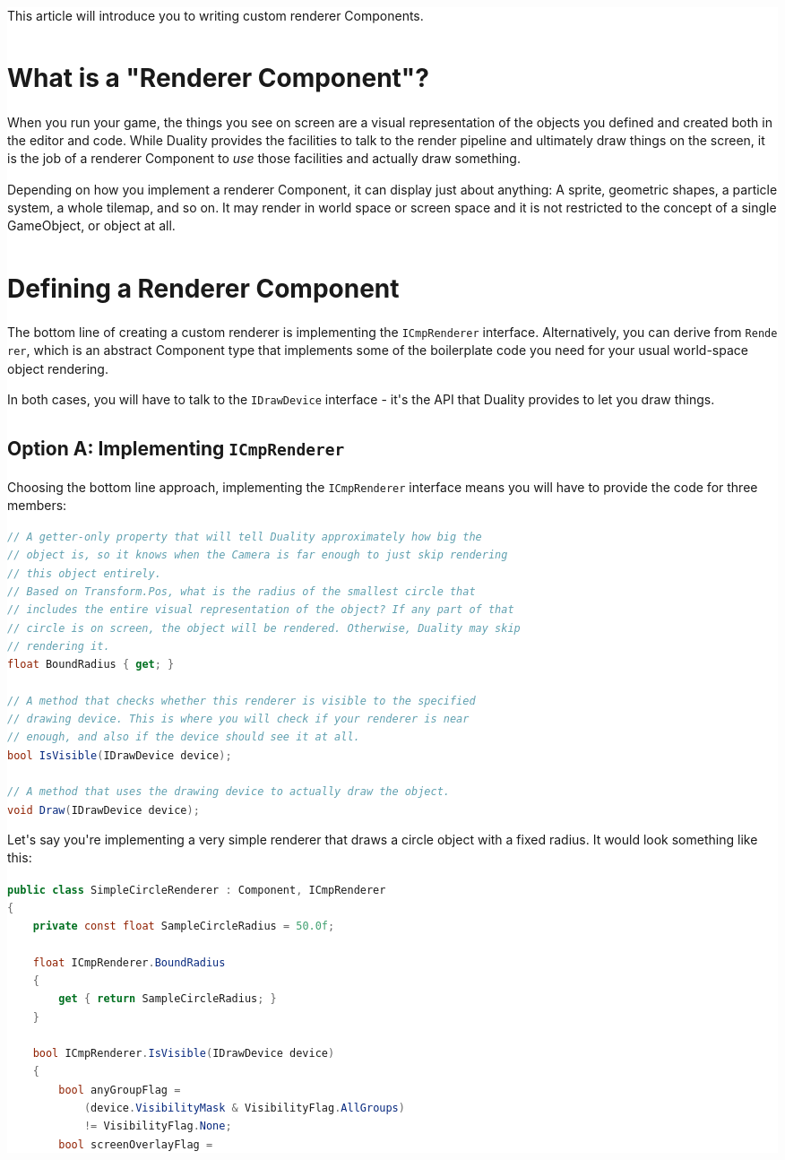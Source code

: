 This article will introduce you to writing custom renderer Components.

# What is a "Renderer Component"?

When you run your game, the things you see on screen are a visual representation of the objects you defined and created both in the editor and code. While Duality provides the facilities to talk to the render pipeline and ultimately draw things on the screen, it is the job of a renderer Component to _use_ those facilities and actually draw something. 

Depending on how you implement a renderer Component, it can display just about anything: A sprite, geometric shapes, a particle system, a whole tilemap, and so on. It may render in world space or screen space and it is not restricted to the concept of a single GameObject, or object at all.

# Defining a Renderer Component

The bottom line of creating a custom renderer is implementing the `ICmpRenderer` interface. Alternatively, you can derive from `Renderer`, which is an abstract Component type that implements some of the boilerplate code you need for your usual world-space object rendering.

In both cases, you will have to talk to the `IDrawDevice` interface - it's the API that Duality provides to let you draw things.

## Option A: Implementing `ICmpRenderer`

Choosing the bottom line approach, implementing the `ICmpRenderer` interface means you will have to provide the code for three members:

```C#
// A getter-only property that will tell Duality approximately how big the 
// object is, so it knows when the Camera is far enough to just skip rendering 
// this object entirely.
// Based on Transform.Pos, what is the radius of the smallest circle that
// includes the entire visual representation of the object? If any part of that
// circle is on screen, the object will be rendered. Otherwise, Duality may skip
// rendering it.
float BoundRadius { get; }

// A method that checks whether this renderer is visible to the specified
// drawing device. This is where you will check if your renderer is near
// enough, and also if the device should see it at all.
bool IsVisible(IDrawDevice device);

// A method that uses the drawing device to actually draw the object.
void Draw(IDrawDevice device);
```

Let's say you're implementing a very simple renderer that draws a circle object with a fixed radius. It would look something like this:

```C#
public class SimpleCircleRenderer : Component, ICmpRenderer
{
	private const float SampleCircleRadius = 50.0f;
	
	float ICmpRenderer.BoundRadius
	{
		get { return SampleCircleRadius; }
	}

	bool ICmpRenderer.IsVisible(IDrawDevice device)
	{
		bool anyGroupFlag = 
			(device.VisibilityMask & VisibilityFlag.AllGroups) 
			!= VisibilityFlag.None;
		bool screenOverlayFlag = 
```